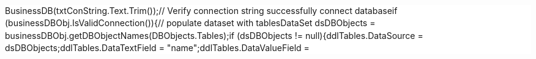 <span class="pl-en">BusinessDB</span>(<span class="pl-smi">txtConString</span>.<span class="pl-smi">Text</span>.<span class="pl-en">Trim</span>());</td></tr><tr><td id="file-showcases-groupdocs-reportgenerator-groupdocs-reportgenerator-default-aspx-default-aspx-cs-cs-L53" class="blob-num js-line-number" data-line-number="53"></td><td id="file-showcases-groupdocs-reportgenerator-groupdocs-reportgenerator-default-aspx-default-aspx-cs-cs-LC53" class="blob-code blob-code-inner js-file-line"></td></tr><tr><td id="file-showcases-groupdocs-reportgenerator-groupdocs-reportgenerator-default-aspx-default-aspx-cs-cs-L54" class="blob-num js-line-number" data-line-number="54"></td><td id="file-showcases-groupdocs-reportgenerator-groupdocs-reportgenerator-default-aspx-default-aspx-cs-cs-LC54" class="blob-code blob-code-inner js-file-line"><span class="pl-c"><span class="pl-c">//</span> Verify connection string successfully connect database</span></td></tr><tr><td id="file-showcases-groupdocs-reportgenerator-groupdocs-reportgenerator-default-aspx-default-aspx-cs-cs-L55" class="blob-num js-line-number" data-line-number="55"></td><td id="file-showcases-groupdocs-reportgenerator-groupdocs-reportgenerator-default-aspx-default-aspx-cs-cs-LC55" class="blob-code blob-code-inner js-file-line"><span class="pl-k">if</span> (<span class="pl-smi">businessDBObj</span>.<span class="pl-en">IsValidConnection</span>())</td></tr><tr><td id="file-showcases-groupdocs-reportgenerator-groupdocs-reportgenerator-default-aspx-default-aspx-cs-cs-L56" class="blob-num js-line-number" data-line-number="56"></td><td id="file-showcases-groupdocs-reportgenerator-groupdocs-reportgenerator-default-aspx-default-aspx-cs-cs-LC56" class="blob-code blob-code-inner js-file-line">{</td></tr><tr><td id="file-showcases-groupdocs-reportgenerator-groupdocs-reportgenerator-default-aspx-default-aspx-cs-cs-L57" class="blob-num js-line-number" data-line-number="57"></td><td id="file-showcases-groupdocs-reportgenerator-groupdocs-reportgenerator-default-aspx-default-aspx-cs-cs-LC57" class="blob-code blob-code-inner js-file-line"><span class="pl-c"><span class="pl-c">//</span> populate dataset with tables</span></td></tr><tr><td id="file-showcases-groupdocs-reportgenerator-groupdocs-reportgenerator-default-aspx-default-aspx-cs-cs-L58" class="blob-num js-line-number" data-line-number="58"></td><td id="file-showcases-groupdocs-reportgenerator-groupdocs-reportgenerator-default-aspx-default-aspx-cs-cs-LC58" class="blob-code blob-code-inner js-file-line"><span class="pl-en">DataSet</span> <span class="pl-smi">dsDBObjects</span> <span class="pl-k">=</span> <span class="pl-smi">businessDBObj</span>.<span class="pl-en">getDBObjectNames</span>(<span class="pl-smi">DBObjects</span>.<span class="pl-smi">Tables</span>);</td></tr><tr><td id="file-showcases-groupdocs-reportgenerator-groupdocs-reportgenerator-default-aspx-default-aspx-cs-cs-L59" class="blob-num js-line-number" data-line-number="59"></td><td id="file-showcases-groupdocs-reportgenerator-groupdocs-reportgenerator-default-aspx-default-aspx-cs-cs-LC59" class="blob-code blob-code-inner js-file-line"><span class="pl-k">if</span> (<span class="pl-smi">dsDBObjects</span> <span class="pl-k">!=</span> <span class="pl-c1">null</span>)</td></tr><tr><td id="file-showcases-groupdocs-reportgenerator-groupdocs-reportgenerator-default-aspx-default-aspx-cs-cs-L60" class="blob-num js-line-number" data-line-number="60"></td><td id="file-showcases-groupdocs-reportgenerator-groupdocs-reportgenerator-default-aspx-default-aspx-cs-cs-LC60" class="blob-code blob-code-inner js-file-line">{</td></tr><tr><td id="file-showcases-groupdocs-reportgenerator-groupdocs-reportgenerator-default-aspx-default-aspx-cs-cs-L61" class="blob-num js-line-number" data-line-number="61"></td><td id="file-showcases-groupdocs-reportgenerator-groupdocs-reportgenerator-default-aspx-default-aspx-cs-cs-LC61" class="blob-code blob-code-inner js-file-line"><span class="pl-smi">ddlTables</span>.<span class="pl-smi">DataSource</span> <span class="pl-k">=</span> <span class="pl-smi">dsDBObjects</span>;</td></tr><tr><td id="file-showcases-groupdocs-reportgenerator-groupdocs-reportgenerator-default-aspx-default-aspx-cs-cs-L62" class="blob-num js-line-number" data-line-number="62"></td><td id="file-showcases-groupdocs-reportgenerator-groupdocs-reportgenerator-default-aspx-default-aspx-cs-cs-LC62" class="blob-code blob-code-inner js-file-line"><span class="pl-smi">ddlTables</span>.<span class="pl-smi">DataTextField</span> <span class="pl-k">=</span> <span class="pl-s"><span class="pl-pds">"</span>name<span class="pl-pds">"</span></span>;</td></tr><tr><td id="file-showcases-groupdocs-reportgenerator-groupdocs-reportgenerator-default-aspx-default-aspx-cs-cs-L63" class="blob-num js-line-number" data-line-number="63"></td><td id="file-showcases-groupdocs-reportgenerator-groupdocs-reportgenerator-default-aspx-default-aspx-cs-cs-LC63" class="blob-code blob-code-inner js-file-line"><span class="pl-smi">ddlTables</span>.<span class="pl-smi">DataValueField</span> <span class="pl-k">=</span>